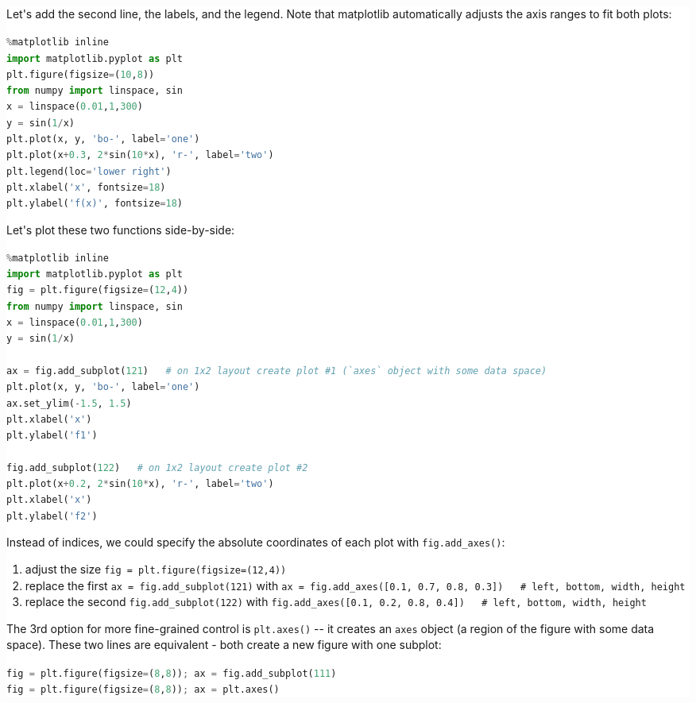 Let's add the second line, the labels, and the legend. Note that matplotlib automatically adjusts the axis ranges to fit
both plots:

```py
%matplotlib inline
import matplotlib.pyplot as plt
plt.figure(figsize=(10,8))
from numpy import linspace, sin
x = linspace(0.01,1,300)
y = sin(1/x)
plt.plot(x, y, 'bo-', label='one')
plt.plot(x+0.3, 2*sin(10*x), 'r-', label='two')
plt.legend(loc='lower right')
plt.xlabel('x', fontsize=18)
plt.ylabel('f(x)', fontsize=18)
```

Let's plot these two functions side-by-side:

```py
%matplotlib inline
import matplotlib.pyplot as plt
fig = plt.figure(figsize=(12,4))
from numpy import linspace, sin
x = linspace(0.01,1,300)
y = sin(1/x)

ax = fig.add_subplot(121)   # on 1x2 layout create plot #1 (`axes` object with some data space)
plt.plot(x, y, 'bo-', label='one')
ax.set_ylim(-1.5, 1.5)
plt.xlabel('x')
plt.ylabel('f1')

fig.add_subplot(122)   # on 1x2 layout create plot #2
plt.plot(x+0.2, 2*sin(10*x), 'r-', label='two')
plt.xlabel('x')
plt.ylabel('f2')
```

Instead of indices, we could specify the absolute coordinates of each plot with `fig.add_axes()`:

1. adjust the size `fig = plt.figure(figsize=(12,4))`
1. replace the first `ax = fig.add_subplot(121)` with `ax = fig.add_axes([0.1, 0.7, 0.8, 0.3])   # left, bottom, width, height`
1. replace the second `fig.add_subplot(122)` with `fig.add_axes([0.1, 0.2, 0.8, 0.4])   # left, bottom, width, height`

The 3rd option for more fine-grained control is `plt.axes()` -- it creates an `axes` object (a region of the figure with
some data space). These two lines are equivalent - both create a new figure with one subplot:

```py
fig = plt.figure(figsize=(8,8)); ax = fig.add_subplot(111)
fig = plt.figure(figsize=(8,8)); ax = plt.axes()
```
